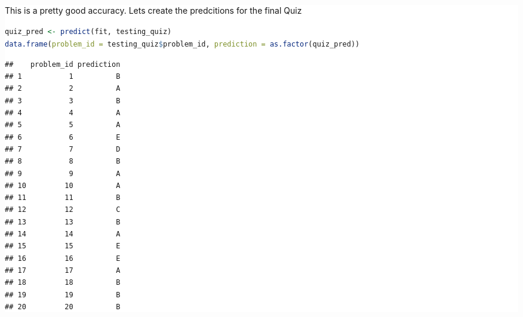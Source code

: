 This is a pretty good accuracy. Lets create the predcitions for the final Quiz


```r
quiz_pred <- predict(fit, testing_quiz)
data.frame(problem_id = testing_quiz$problem_id, prediction = as.factor(quiz_pred))
```

```
##    problem_id prediction
## 1           1          B
## 2           2          A
## 3           3          B
## 4           4          A
## 5           5          A
## 6           6          E
## 7           7          D
## 8           8          B
## 9           9          A
## 10         10          A
## 11         11          B
## 12         12          C
## 13         13          B
## 14         14          A
## 15         15          E
## 16         16          E
## 17         17          A
## 18         18          B
## 19         19          B
## 20         20          B
```

